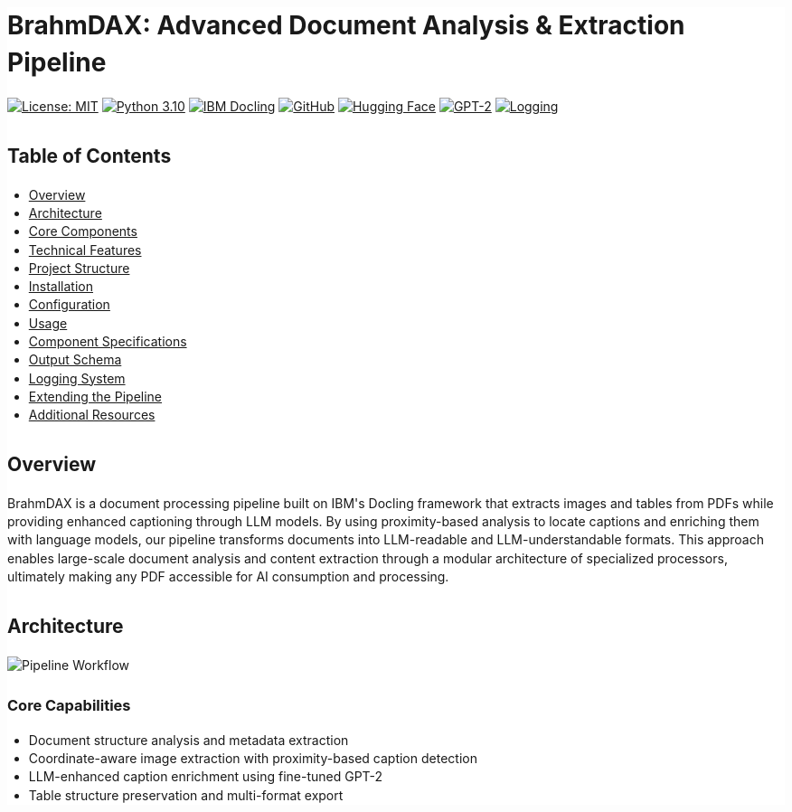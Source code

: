 
# BrahmDAX: Advanced Document Analysis & Extraction Pipeline

[![License: MIT](https://img.shields.io/badge/License-MIT-yellow.svg)](https://opensource.org/licenses/MIT)
[![Python 3.10](https://img.shields.io/badge/python-3.10-blue.svg)](https://www.python.org/downloads/release/python-3100/)
[![IBM Docling](https://img.shields.io/badge/IBM-Docling-052FAD.svg)](https://github.com/IBM/docling)
[![GitHub](https://img.shields.io/badge/GitHub-Repository-181717.svg?logo=github)](https://github.com/zenteiq-ai/BrahmDAX)
[![Hugging Face](https://img.shields.io/badge/🤗%20Hugging%20Face-Models-FF9D00.svg)](https://huggingface.co/)
[![GPT-2](https://img.shields.io/badge/LLM-GPT--2-9cf.svg)](https://huggingface.co/gpt2)
[![Logging](https://img.shields.io/badge/Logging-Structured-success.svg)](https://docs.python.org/3/library/logging.html)
## Table of Contents
- [Overview](#overview)
- [Architecture](#architecture)
- [Core Components](#core-components)
- [Technical Features](#technical-features)
- [Project Structure](#project-structure)
- [Installation](#installation)
- [Configuration](#configuration)
- [Usage](#usage)
- [Component Specifications](#component-specifications)
- [Output Schema](#output-schema)
- [Logging System](#logging-system)
- [Extending the Pipeline](#extending-the-pipeline)
- [Additional Resources](#additional-resources)

## Overview

BrahmDAX is a document processing pipeline built on IBM's Docling framework that extracts images and tables from PDFs while providing enhanced captioning through LLM models. By using proximity-based analysis to locate captions and enriching them with language models, our pipeline transforms documents into LLM-readable and LLM-understandable formats. This approach enables large-scale document analysis and content extraction through a modular architecture of specialized processors, ultimately making any PDF accessible for AI consumption and processing.


## Architecture


![Pipeline Workflow](assets/pipeline.png)

### Core Capabilities
- Document structure analysis and metadata extraction
- Coordinate-aware image extraction with proximity-based caption detection
- LLM-enhanced caption enrichment using fine-tuned GPT-2
- Table structure preservation and multi-format export
